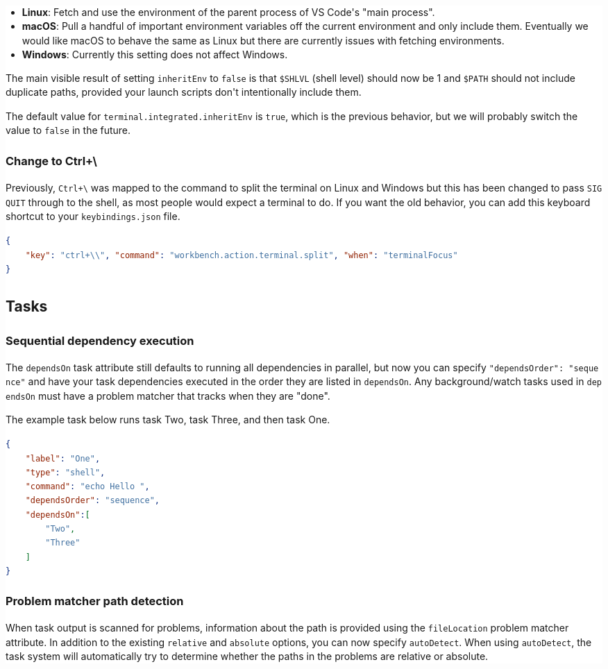 * **Linux**: Fetch and use the environment of the parent process of VS Code's "main process".
* **macOS**: Pull a handful of important environment variables off the current environment and only include them. Eventually we would like macOS to behave the same as Linux but there are currently issues with fetching environments.
* **Windows**: Currently this setting does not affect Windows.

The main visible result of setting `inheritEnv` to `false` is that `$SHLVL` (shell level) should now be 1 and `$PATH` should not include duplicate paths, provided your launch scripts don't intentionally include them.

The default value for `terminal.integrated.inheritEnv` is `true`, which is the previous behavior, but we will probably switch the value to `false` in the future.

### Change to Ctrl+\

Previously, `Ctrl+\` was mapped to the command to split the terminal on Linux and Windows but this has been changed to pass `SIGQUIT` through to the shell, as most people would expect a terminal to do. If you want the old behavior, you can add this keyboard shortcut to your `keybindings.json` file.

```json
{
    "key": "ctrl+\\", "command": "workbench.action.terminal.split", "when": "terminalFocus"
}
```

## Tasks

### Sequential dependency execution

The `dependsOn` task attribute still defaults to running all dependencies in parallel, but now you can specify `"dependsOrder": "sequence"` and have your task dependencies executed in the order they are listed in `dependsOn`. Any background/watch tasks used in `dependsOn` must have a problem matcher that tracks when they are "done".

The example task below runs task Two, task Three, and then task One.

```json
{
    "label": "One",
    "type": "shell",
    "command": "echo Hello ",
    "dependsOrder": "sequence",
    "dependsOn":[
        "Two",
        "Three"
    ]
}
```

### Problem matcher path detection

When task output is scanned for problems, information about the path is provided using the `fileLocation` problem matcher attribute. In addition to the existing `relative` and `absolute` options, you can now specify `autoDetect`. When using `autoDetect`, the task system will automatically try to determine whether the paths in the problems are relative or absolute.
